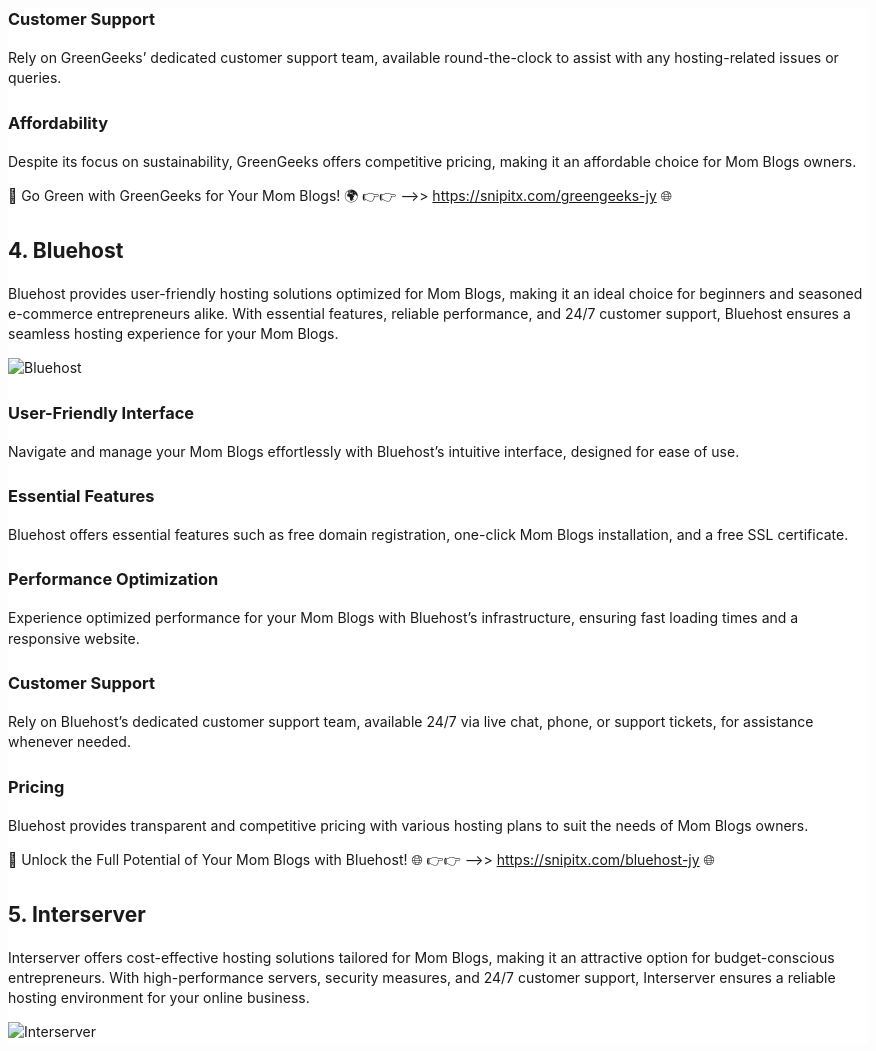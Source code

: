 ### Customer Support
Rely on GreenGeeks’ dedicated customer support team, available round-the-clock to assist with any hosting-related issues or queries.

### Affordability
Despite its focus on sustainability, GreenGeeks offers competitive pricing, making it an affordable choice for Mom Blogs owners.

🌿 Go Green with GreenGeeks for Your Mom Blogs! 🌍
👉👉 -->> https://snipitx.com/greengeeks-jy 🌐

## 4. Bluehost

Bluehost provides user-friendly hosting solutions optimized for Mom Blogs, making it an ideal choice for beginners and seasoned e-commerce entrepreneurs alike. With essential features, reliable performance, and 24/7 customer support, Bluehost ensures a seamless hosting experience for your Mom Blogs.

![Bluehost](https://i.imgur.com/PasFF9E.jpeg "Bluehost Hosting")

### User-Friendly Interface
Navigate and manage your Mom Blogs effortlessly with Bluehost’s intuitive interface, designed for ease of use.

### Essential Features
Bluehost offers essential features such as free domain registration, one-click Mom Blogs installation, and a free SSL certificate.

### Performance Optimization
Experience optimized performance for your Mom Blogs with Bluehost’s infrastructure, ensuring fast loading times and a responsive website.

### Customer Support
Rely on Bluehost’s dedicated customer support team, available 24/7 via live chat, phone, or support tickets, for assistance whenever needed.

### Pricing
Bluehost provides transparent and competitive pricing with various hosting plans to suit the needs of Mom Blogs owners.

🚀 Unlock the Full Potential of Your Mom Blogs with Bluehost! 🌐
👉👉 -->> https://snipitx.com/bluehost-jy 🌐

## 5. Interserver

Interserver offers cost-effective hosting solutions tailored for Mom Blogs, making it an attractive option for budget-conscious entrepreneurs. With high-performance servers, security measures, and 24/7 customer support, Interserver ensures a reliable hosting environment for your online business.

![Interserver](https://i.imgur.com/OM5dOEW.jpeg "Interserver Hosting")
